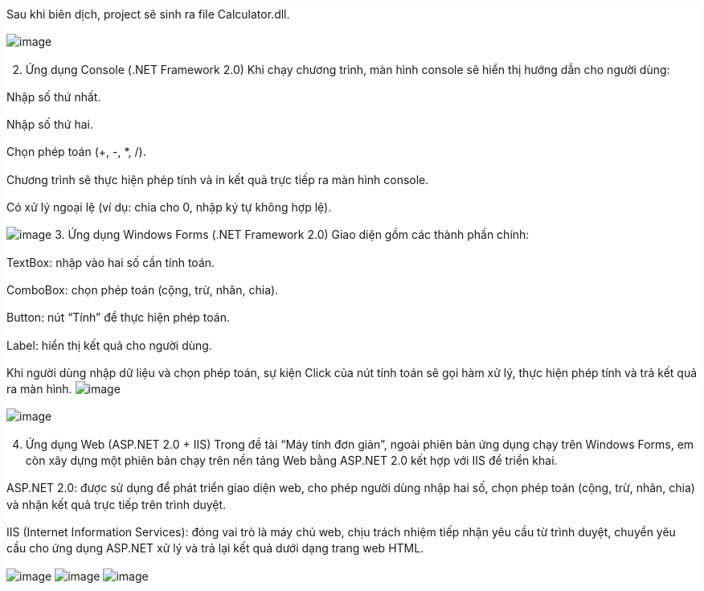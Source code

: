 Sau khi biên dịch, project sẽ sinh ra file Calculator.dll.

 <img width="1852" height="948" alt="image" src="https://github.com/user-attachments/assets/83c8be75-f297-4312-b222-e69a5e248308" />

2. Ứng dụng Console (.NET Framework 2.0)
 Khi chạy chương trình, màn hình console sẽ hiển thị hướng dẫn cho người dùng:

Nhập số thứ nhất.

Nhập số thứ hai.

Chọn phép toán (+, -, *, /).

Chương trình sẽ thực hiện phép tính và in kết quả trực tiếp ra màn hình console.

Có xử lý ngoại lệ (ví dụ: chia cho 0, nhập ký tự không hợp lệ).

   <img width="1858" height="952" alt="image" src="https://github.com/user-attachments/assets/375af7d1-2d55-454f-a7be-a8c7beeece38" />
3. Ứng dụng Windows Forms (.NET Framework 2.0)
Giao diện gồm các thành phần chính:

TextBox: nhập vào hai số cần tính toán.

ComboBox: chọn phép toán (cộng, trừ, nhân, chia).

Button: nút “Tính” để thực hiện phép toán.

Label: hiển thị kết quả cho người dùng.

Khi người dùng nhập dữ liệu và chọn phép toán, sự kiện Click của nút tính toán sẽ gọi hàm xử lý, thực hiện phép tính và trả kết quả ra màn hình.
   <img width="1862" height="972" alt="image" src="https://github.com/user-attachments/assets/117aaa6c-2c53-472d-ae34-1042393d8b80" />

   <img width="853" height="624" alt="image" src="https://github.com/user-attachments/assets/05c1a94c-c4ed-4735-9d98-ee3f0d2552a6" />

4. Ứng dụng Web (ASP.NET 2.0 + IIS)
   Trong đề tài “Máy tính đơn giản”, ngoài phiên bản ứng dụng chạy trên Windows Forms, em còn xây dựng một phiên bản chạy trên nền tảng Web bằng ASP.NET 2.0 kết hợp với IIS để triển khai.

ASP.NET 2.0: được sử dụng để phát triển giao diện web, cho phép người dùng nhập hai số, chọn phép toán (cộng, trừ, nhân, chia) và nhận kết quả trực tiếp trên trình duyệt.

IIS (Internet Information Services): đóng vai trò là máy chủ web, chịu trách nhiệm tiếp nhận yêu cầu từ trình duyệt, chuyển yêu cầu cho ứng dụng ASP.NET xử lý và trả lại kết quả dưới dạng trang web HTML.

   <img width="1770" height="927" alt="image" src="https://github.com/user-attachments/assets/666fba33-89bd-46f3-bd49-97a97e8ffc7b" />

   <img width="1870" height="958" alt="image" src="https://github.com/user-attachments/assets/57fe9e09-07c4-4345-9bc1-c0743eae151b" />

<img width="616" height="324" alt="image" src="https://github.com/user-attachments/assets/1e93a3f0-3825-45e1-b7d8-80f70dda1754" />

